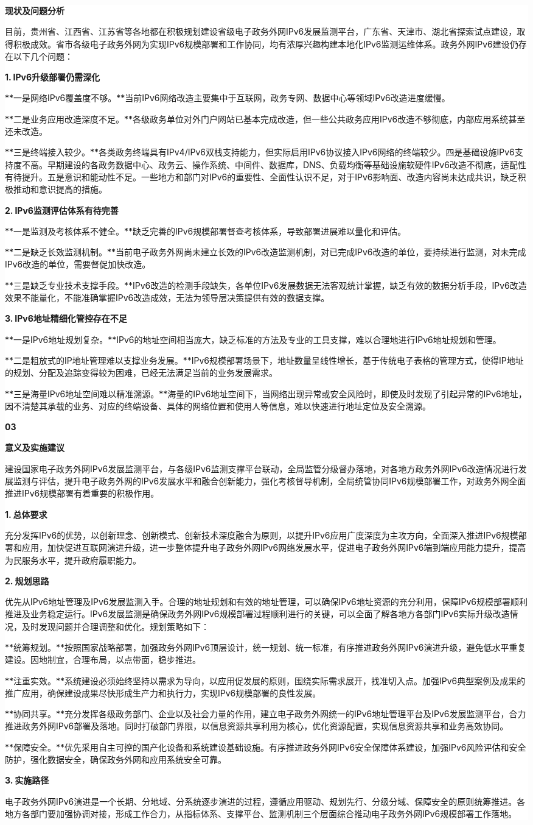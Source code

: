 **现状及问题分析**

目前，贵州省、江西省、江苏省等各地都在积极规划建设省级电子政务外网IPv6发展监测平台，广东省、天津市、湖北省探索试点建设，取得积极成效。省市各级电子政务外网为实现IPv6规模部署和工作协同，均有浓厚兴趣构建本地化IPv6监测运维体系。政务外网IPv6建设仍存在以下几个问题：

**1\. IPv6升级部署仍需深化**

**一是网络IPv6覆盖度不够。**当前IPv6网络改造主要集中于互联网，政务专网、数据中心等领域IPv6改造进度缓慢。

**二是业务应用改造深度不足。**各级政务单位对外门户网站已基本完成改造，但一些公共政务应用IPv6改造不够彻底，内部应用系统甚至还未改造。

**三是终端接入较少。**各类政务终端具有IPv4/IPv6双栈支持能力，但实际启用IPv6协议接入IPv6网络的终端较少。四是基础设施IPv6支持度不高。早期建设的各政务数据中心、政务云、操作系统、中间件、数据库，DNS、负载均衡等基础设施软硬件IPv6改造不彻底，适配性有待提升。五是意识和能动性不足。一些地方和部门对IPv6的重要性、全面性认识不足，对于IPv6影响面、改造内容尚未达成共识，缺乏积极推动和意识提高的措施。

**2\. IPv6监测评估体系有待完善**

**一是监测及考核体系不健全。**缺乏完善的IPv6规模部署督查考核体系，导致部署进展难以量化和评估。

**二是缺乏长效监测机制。**当前电子政务外网尚未建立长效的IPv6改造监测机制，对已完成IPv6改造的单位，要持续进行监测，对未完成IPv6改造的单位，需要督促加快改造。

**三是缺乏专业技术支撑手段。**IPv6改造的检测手段缺失，各单位IPv6发展数据无法客观统计掌握，缺乏有效的数据分析手段，IPv6改造效果不能量化，不能准确掌握IPv6改造成效，无法为领导层决策提供有效的数据支撑。

**3\. IPv6地址精细化管控存在不足**

**一是IPv6地址规划复杂。**IPv6的地址空间相当庞大，缺乏标准的方法及专业的工具支撑，难以合理地进行IPv6地址规划和管理。

**二是粗放式的IP地址管理难以支撑业务发展。**IPv6规模部署场景下，地址数量呈线性增长，基于传统电子表格的管理方式，使得IP地址的规划、分配及追踪变得较为困难，已经无法满足当前的业务发展需求。

**三是海量IPv6地址空间难以精准溯源。**海量的IPv6地址空间下，当网络出现异常或安全风险时，即使及时发现了引起异常的IPv6地址，因不清楚其承载的业务、对应的终端设备、具体的网络位置和使用人等信息，难以快速进行地址定位及安全溯源。

**03**

**意义及实施建议**

建设国家电子政务外网IPv6发展监测平台，与各级IPv6监测支撑平台联动，全局监管分级督办落地，对各地方政务外网IPv6改造情况进行发展监测与评估，提升电子政务外网的IPv6发展水平和融合创新能力，强化考核督导机制，全局统管协同IPv6规模部署工作，对政务外网全面推进IPv6规模部署有着重要的积极作用。

**1\. 总体要求**

充分发挥IPv6的优势，以创新理念、创新模式、创新技术深度融合为原则，以提升IPv6应用广度深度为主攻方向，全面深入推进IPv6规模部署和应用，加快促进互联网演进升级，进一步整体提升电子政务外网IPv6网络发展水平，促进电子政务外网IPv6端到端应用能力提升，提高为民服务水平，提升政府履职能力。

**2\. 规划思路**

优先从IPv6地址管理及IPv6发展监测入手。合理的地址规划和有效的地址管理，可以确保IPv6地址资源的充分利用，保障IPv6规模部署顺利推进及业务稳定运行。IPv6发展监测是确保政务外网IPv6规模部署过程顺利进行的关键，可以全面了解各地方各部门IPv6实际升级改造情况，及时发现问题并合理调整和优化。规划策略如下：

**统筹规划。**按照国家战略部署，加强政务外网IPv6顶层设计，统一规划、统一标准，有序推进政务外网IPv6演进升级，避免低水平重复建设。因地制宜，合理布局，以点带面，稳步推进。

**注重实效。**系统建设必须始终坚持以需求为导向，以应用促发展的原则，围绕实际需求展开，找准切入点。加强IPv6典型案例及成果的推广应用，确保建设成果尽快形成生产力和执行力，实现IPv6规模部署的良性发展。

**协同共享。**充分发挥各级政务部门、企业以及社会力量的作用，建立电子政务外网统一的IPv6地址管理平台及IPv6发展监测平台，合力推进政务外网IPv6部署及落地。同时打破部门界限，以信息资源共享利用为核心，优化资源配置，实现信息资源共享和业务高效协同。

**保障安全。**优先采用自主可控的国产化设备和系统建设基础设施。有序推进政务外网IPv6安全保障体系建设，加强IPv6风险评估和安全防护，强化数据安全，确保政务外网和应用系统安全可靠。

**3\. 实施路径**

电子政务外网IPv6演进是一个长期、分地域、分系统逐步演进的过程，遵循应用驱动、规划先行、分级分域、保障安全的原则统筹推进。各地方各部门要加强协调对接，形成工作合力，从指标体系、支撑平台、监测机制三个层面综合推动电子政务外网IPv6规模部署工作落地。
